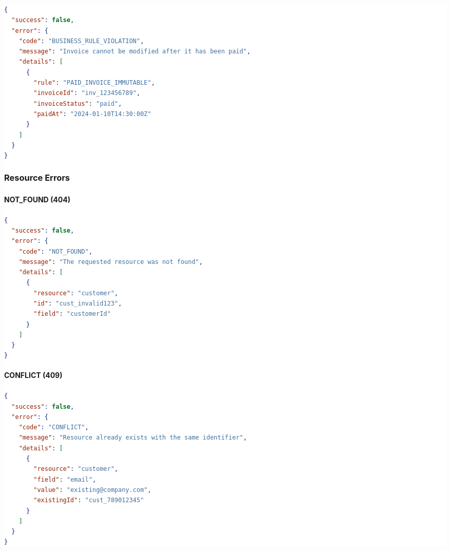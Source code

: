 ```json
{
  "success": false,
  "error": {
    "code": "BUSINESS_RULE_VIOLATION",
    "message": "Invoice cannot be modified after it has been paid",
    "details": [
      {
        "rule": "PAID_INVOICE_IMMUTABLE",
        "invoiceId": "inv_123456789",
        "invoiceStatus": "paid",
        "paidAt": "2024-01-10T14:30:00Z"
      }
    ]
  }
}
```

### Resource Errors

#### NOT_FOUND (404)

```json
{
  "success": false,
  "error": {
    "code": "NOT_FOUND",
    "message": "The requested resource was not found",
    "details": [
      {
        "resource": "customer",
        "id": "cust_invalid123",
        "field": "customerId"
      }
    ]
  }
}
```

#### CONFLICT (409)

```json
{
  "success": false,
  "error": {
    "code": "CONFLICT",
    "message": "Resource already exists with the same identifier",
    "details": [
      {
        "resource": "customer",
        "field": "email",
        "value": "existing@company.com",
        "existingId": "cust_789012345"
      }
    ]
  }
}
```
